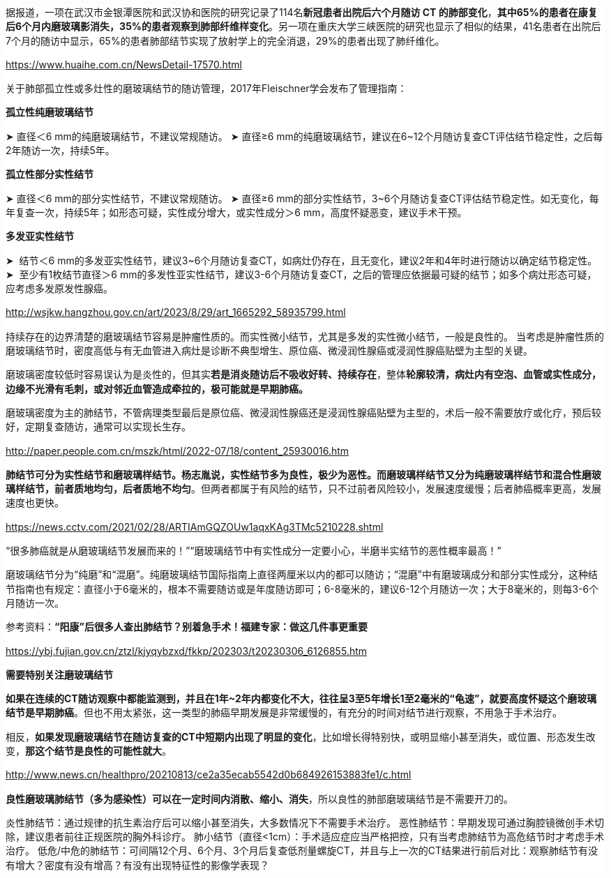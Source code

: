
据报道，一项在武汉市金银潭医院和武汉协和医院的研究记录了114名**新冠患者出院后六个月随访 CT 的肺部变化**，**其中65%的患者在康复后6个月内磨玻璃影消失，35%的患者观察到肺部纤维样变化**。另一项在重庆大学三峡医院的研究也显示了相似的结果，41名患者在出院后7个月的随访中显示，65%的患者肺部结节实现了放射学上的完全消退，29%的患者出现了肺纤维化。

https://www.huaihe.com.cn/NewsDetail-17570.html

关于肺部孤立性或多灶性的磨玻璃结节的随访管理，2017年Fleischner学会发布了管理指南：

**孤立性纯磨玻璃结节**

➤ 直径＜6 mm的纯磨玻璃结节，不建议常规随访。
➤ 直径≥6 mm的纯磨玻璃结节，建议在6~12个月随访复查CT评估结节稳定性，之后每2年随访一次，持续5年。

**孤立性部分实性结节**

➤ 直径＜6 mm的部分实性结节，不建议常规随访。
➤ 直径≥6 mm的部分实性结节，3~6个月随访复查CT评估结节稳定性。如无变化，每年复查一次，持续5年；如形态可疑，实性成分增大，或实性成分＞6 mm，高度怀疑恶变，建议手术干预。

**多发亚实性结节**

➤  结节＜6 mm的多发亚实性结节，建议3~6个月随访复查CT，如病灶仍存在，且无变化，建议2年和4年时进行随访以确定结节稳定性。
➤  至少有1枚结节直径＞6 mm的多发性亚实性结节，建议3-6个月随访复查CT，之后的管理应依据最可疑的结节；如多个病灶形态可疑，应考虑多发原发性腺癌。

http://wsjkw.hangzhou.gov.cn/art/2023/8/29/art_1665292_58935799.html

持续存在的边界清楚的磨玻璃结节容易是肿瘤性质的。而实性微小结节，尤其是多发的实性微小结节，一般是良性的。
当考虑是肿瘤性质的磨玻璃结节时，密度高低与有无血管进入病灶是诊断不典型增生、原位癌、微浸润性腺癌或浸润性腺癌贴壁为主型的关键。

磨玻璃密度较低时容易误认为是炎性的，但其实**若是消炎随访后不吸收好转、持续存在**，整体**轮廓较清，病灶内有空泡、血管或实性成分，边缘不光滑有毛刺，或对邻近血管造成牵拉的，极可能就是早期肺癌。**

磨玻璃密度为主的肺结节，不管病理类型最后是原位癌、微浸润性腺癌还是浸润性腺癌贴壁为主型的，术后一般不需要放疗或化疗，预后较好，定期复查随访，通常可以实现长生存。

http://paper.people.com.cn/mszk/html/2022-07/18/content_25930016.htm

**肺结节可分为实性结节和磨玻璃样结节。**杨志胤说，实性结节多为良性，极少为恶性。而**磨玻璃样结节又分为纯磨玻璃样结节和混合性磨玻璃样结节，前者质地均匀，后者质地不均匀**。但两者都属于有风险的结节，只不过前者风险较小，发展速度缓慢；后者肺癌概率更高，发展速度也更快。

https://news.cctv.com/2021/02/28/ARTIAmGQZOUw1aqxKAg3TMc5210228.shtml

“很多肺癌就是从磨玻璃结节发展而来的！”“磨玻璃结节中有实性成分一定要小心，半磨半实结节的恶性概率最高！”

磨玻璃结节分为“纯磨”和“混磨”。纯磨玻璃结节国际指南上直径两厘米以内的都可以随访；“混磨”中有磨玻璃成分和部分实性成分，这种结节指南也有规定：直径小于6毫米的，根本不需要随访或是年度随访即可；6-8毫米的，建议6-12个月随访一次；大于8毫米的，则每3-6个月随访一次。

参考资料：**“阳康”后很多人查出肺结节？别着急手术！福建专家：做这几件事更重要**

https://ybj.fujian.gov.cn/ztzl/kjyqybzxd/fkkp/202303/t20230306_6126855.htm

**需要特别关注磨玻璃结节**

**如果在连续的CT随访观察中都能监测到，并且在1年~2年内都变化不大，**往往呈3至5年增长1至2毫米的“龟速”**，就要高度怀疑这个磨玻璃结节是早期肺癌**。但也不用太紧张，这一类型的肺癌早期发展是非常缓慢的，有充分的时间对结节进行观察，不用急于手术治疗。

相反，**如果发现磨玻璃结节在随访复查的CT中短期内出现了明显的变化**，比如增长得特别快，或明显缩小甚至消失，或位置、形态发生改变，**那这个结节是良性的可能性就大**。

http://www.news.cn/healthpro/20210813/ce2a35ecab5542d0b684926153883fe1/c.html

**良性磨玻璃肺结节（多为感染性）可以在一定时间内消散、缩小、消失**，所以良性的肺部磨玻璃结节是不需要开刀的。

炎性肺结节：通过规律的抗生素治疗后可以缩小甚至消失，大多数情况下不需要手术治疗。
恶性肺结节：早期发现可通过胸腔镜微创手术切除，建议患者前往正规医院的胸外科诊疗。
肺小结节（直径<1cm）：手术适应症应当严格把控，只有当考虑肺结节为高危结节时才考虑手术治疗。
低危/中危的肺结节：可间隔12个月、6个月、3个月后复查低剂量螺旋CT，并且与上一次的CT结果进行前后对比：观察肺结节有没有增大？密度有没有增高？有没有出现特征性的影像学表现？
